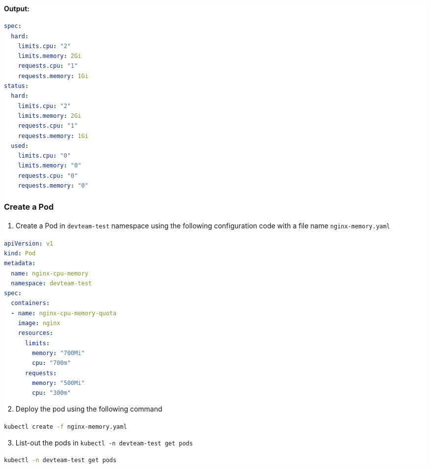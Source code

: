 **Output:**

```Yaml
spec:
  hard:
    limits.cpu: "2"
    limits.memory: 2Gi
    requests.cpu: "1"
    requests.memory: 1Gi
status:
  hard:
    limits.cpu: "2"
    limits.memory: 2Gi
    requests.cpu: "1"
    requests.memory: 1Gi
  used:
    limits.cpu: "0"
    limits.memory: "0"
    requests.cpu: "0"
    requests.memory: "0"  
```

### Create a Pod 

1. Create a Pod in `devteam-test` namespace using the following configuration code with a file name `nginx-memory.yaml`

```yaml
apiVersion: v1
kind: Pod
metadata:
  name: nginx-cpu-memory
  namespace: devteam-test
spec:
  containers:
  - name: nginx-cpu-memory-quota
    image: nginx
    resources:
      limits:
        memory: "700Mi"
        cpu: "700m" 
      requests:
        memory: "500Mi"
        cpu: "300m"
```

2. Deploy the pod using the following command

```bash
kubectl create -f nginx-memory.yaml
```

3. List-out the pods in `kubectl -n devteam-test get pods`

```bash
kubectl -n devteam-test get pods
```
